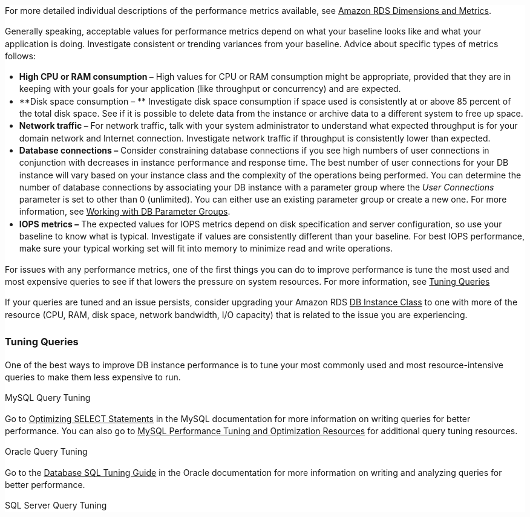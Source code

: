  For more detailed individual descriptions of the performance metrics available, see [Amazon RDS Dimensions and Metrics](https://docs.aws.amazon.com/AmazonCloudWatch/latest/DeveloperGuide/rds-metricscollected.html)\. 

 Generally speaking, acceptable values for performance metrics depend on what your baseline looks like and what your application is doing\. Investigate consistent or trending variances from your baseline\. Advice about specific types of metrics follows: 
+  **High CPU or RAM consumption –** High values for CPU or RAM consumption might be appropriate, provided that they are in keeping with your goals for your application \(like throughput or concurrency\) and are expected\. 
+  **Disk space consumption – ** Investigate disk space consumption if space used is consistently at or above 85 percent of the total disk space\. See if it is possible to delete data from the instance or archive data to a different system to free up space\. 
+  **Network traffic –** For network traffic, talk with your system administrator to understand what expected throughput is for your domain network and Internet connection\. Investigate network traffic if throughput is consistently lower than expected\. 
+  **Database connections –** Consider constraining database connections if you see high numbers of user connections in conjunction with decreases in instance performance and response time\. The best number of user connections for your DB instance will vary based on your instance class and the complexity of the operations being performed\. You can determine the number of database connections by associating your DB instance with a parameter group where the *User Connections* parameter is set to other than 0 \(unlimited\)\. You can either use an existing parameter group or create a new one\. For more information, see [Working with DB Parameter Groups](USER_WorkingWithParamGroups.md)\. 
+  **IOPS metrics –** The expected values for IOPS metrics depend on disk specification and server configuration, so use your baseline to know what is typical\. Investigate if values are consistently different than your baseline\. For best IOPS performance, make sure your typical working set will fit into memory to minimize read and write operations\. 

 For issues with any performance metrics, one of the first things you can do to improve performance is tune the most used and most expensive queries to see if that lowers the pressure on system resources\. For more information, see [ Tuning Queries ](#CHAP_BestPractices.TuningQueries)

 If your queries are tuned and an issue persists, consider upgrading your Amazon RDS [DB Instance Class](Concepts.DBInstanceClass.md) to one with more of the resource \(CPU, RAM, disk space, network bandwidth, I/O capacity\) that is related to the issue you are experiencing\. 

### Tuning Queries<a name="CHAP_BestPractices.TuningQueries"></a>

 One of the best ways to improve DB instance performance is to tune your most commonly used and most resource\-intensive queries to make them less expensive to run\. 

 MySQL Query Tuning 

 Go to [Optimizing SELECT Statements](http://dev.mysql.com/doc/refman/5.5/en/select-optimization.html) in the MySQL documentation for more information on writing queries for better performance\. You can also go to [MySQL Performance Tuning and Optimization Resources](http://www.mysql.com/why-mysql/performance/) for additional query tuning resources\. 

 Oracle Query Tuning 

 Go to the [Database SQL Tuning Guide](https://docs.oracle.com/database/121/TGSQL/toc.htm) in the Oracle documentation for more information on writing and analyzing queries for better performance\. 

 SQL Server Query Tuning 
